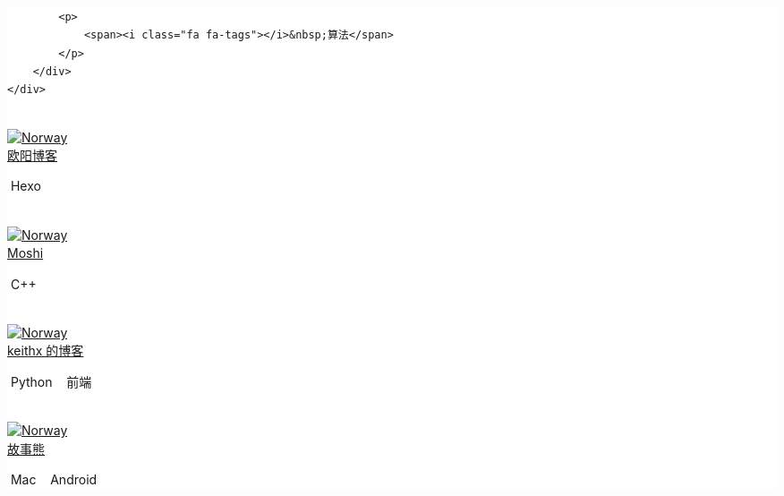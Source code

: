             <p>
                <span><i class="fa fa-tags"></i>&nbsp;算法</span>           
            </p>
        </div>  
    </div>
</span>
&nbsp;
<span>
    <div class="polaroid" >  
        <a href="https://5658.pw/" target="_blank"><img src="https://yiyun-1253940215.cos.ap-shanghai.myqcloud.com/20181007183900.png" alt="Norway" style="width:100%" /></a>
        <div class="containery"> 
            <a href="https://5658.pw/" target="_blank" class="btn btn-outline btn-warning dim">欧阳博客</a> 
            <br>
            <p>
                <span><i class="fa fa-tags"></i>&nbsp;Hexo</span>          
            </p>
        </div>  
    </div>
</span>
&nbsp;
<span>
    <div class="polaroid" >  
        <a href="https://liujunzhou.cn/" target="_blank"><img src="https://yiyun-1253940215.cos.ap-shanghai.myqcloud.com/20181007192449.png" alt="Norway" style="width:100%" /></a>
        <div class="containery"> 
            <a href="https://liujunzhou.cn/" target="_blank" class="btn btn-outline btn-warning dim">Moshi</a> 
            <br>
            <p>
                <span><i class="fa fa-tags"></i>&nbsp;C++</span>          
            </p>
        </div>  
    </div>
</span>
&nbsp;
<span>
    <div class="polaroid" >  
        <a href="https://www.edmath.cn/" target="_blank"><img src="https://yiyun-1253940215.cos.ap-shanghai.myqcloud.com/20181007194402.png" alt="Norway" style="width:100%" /></a>
        <div class="containery"> 
            <a href="https://www.edmath.cn/" target="_blank" class="btn btn-outline btn-warning dim">keithx 的博客</a> 
            <br>
            <p>
                <span><i class="fa fa-tags"></i>&nbsp;Python</span>
                &nbsp;
                <span><i class="fa fa-tags"></i>&nbsp;前端</span>           
            </p>
        </div>  
    </div>
</span>
&nbsp;
<span>
    <div class="polaroid" >  
        <a href="https://felixxiong.github.io/" target="_blank"><img src="https://yiyun-1253940215.cos.ap-shanghai.myqcloud.com/20181007205600.png" alt="Norway" style="width:100%" /></a>
        <div class="containery"> 
            <a href="https://felixxiong.github.io/" target="_blank" class="btn btn-outline btn-warning dim">故事熊</a> 
            <br>
            <p>
                <span><i class="fa fa-tags"></i>&nbsp;Mac</span>
                &nbsp;
                <span><i class="fa fa-tags"></i>&nbsp;Android</span>           
            </p>